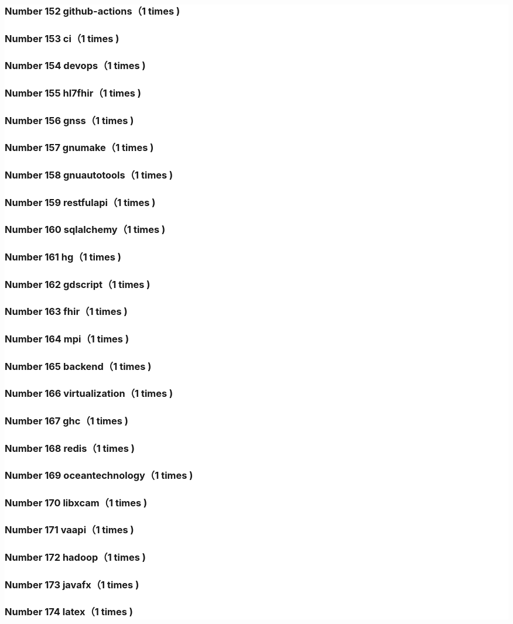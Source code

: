 ### Number 152 github-actions（1 times )

### Number 153 ci（1 times )

### Number 154 devops（1 times )

### Number 155 hl7fhir（1 times )

### Number 156 gnss（1 times )

### Number 157 gnumake（1 times )

### Number 158 gnuautotools（1 times )

### Number 159 restfulapi（1 times )

### Number 160 sqlalchemy（1 times )

### Number 161 hg（1 times )

### Number 162 gdscript（1 times )

### Number 163 fhir（1 times )

### Number 164 mpi（1 times )

### Number 165 backend（1 times )

### Number 166 virtualization（1 times )

### Number 167 ghc（1 times )

### Number 168 redis（1 times )

### Number 169 oceantechnology（1 times )

### Number 170 libxcam（1 times )

### Number 171 vaapi（1 times )

### Number 172 hadoop（1 times )

### Number 173 javafx（1 times )

### Number 174 latex（1 times )

